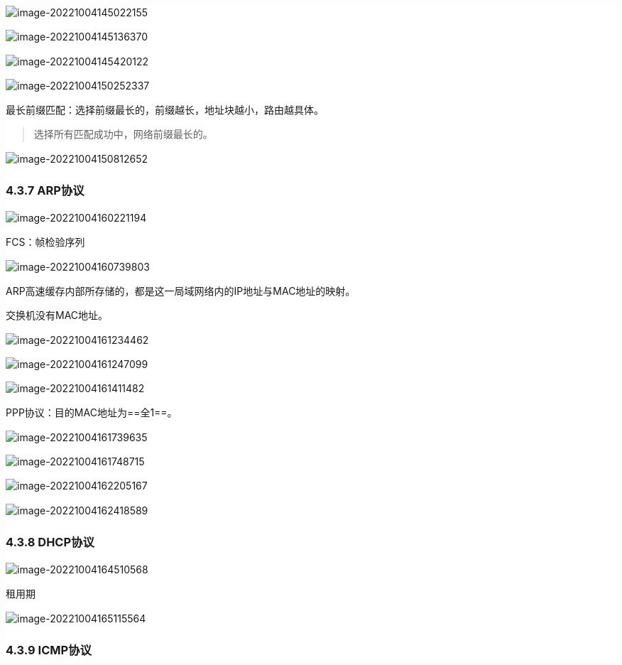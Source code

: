 ![image-20221004145022155](https://xiaoxin-typora-images.oss-cn-hangzhou.aliyuncs.com/img/image-20221004145022155.png)

![image-20221004145136370](https://xiaoxin-typora-images.oss-cn-hangzhou.aliyuncs.com/img/image-20221004145136370.png)

![image-20221004145420122](https://xiaoxin-typora-images.oss-cn-hangzhou.aliyuncs.com/img/image-20221004145420122.png)

![image-20221004150252337](https://xiaoxin-typora-images.oss-cn-hangzhou.aliyuncs.com/img/image-20221004150252337.png)

最长前缀匹配：选择前缀最长的，前缀越长，地址块越小，路由越具体。

> 选择所有匹配成功中，网络前缀最长的。

![image-20221004150812652](https://xiaoxin-typora-images.oss-cn-hangzhou.aliyuncs.com/img/image-20221004150812652.png)

### 4.3.7 ARP协议

![image-20221004160221194](https://xiaoxin-typora-images.oss-cn-hangzhou.aliyuncs.com/img/image-20221004160221194.png)

FCS：帧检验序列

![image-20221004160739803](https://xiaoxin-typora-images.oss-cn-hangzhou.aliyuncs.com/img/image-20221004160739803.png)

ARP高速缓存内部所存储的，都是这一局域网络内的IP地址与MAC地址的映射。

交换机没有MAC地址。

![image-20221004161234462](https://xiaoxin-typora-images.oss-cn-hangzhou.aliyuncs.com/img/image-20221004161234462.png)

![image-20221004161247099](https://xiaoxin-typora-images.oss-cn-hangzhou.aliyuncs.com/img/image-20221004161247099.png)

![image-20221004161411482](https://xiaoxin-typora-images.oss-cn-hangzhou.aliyuncs.com/img/image-20221004161411482.png)

PPP协议：目的MAC地址为==全1==。

![image-20221004161739635](https://xiaoxin-typora-images.oss-cn-hangzhou.aliyuncs.com/img/image-20221004161739635.png)

![image-20221004161748715](https://xiaoxin-typora-images.oss-cn-hangzhou.aliyuncs.com/img/image-20221004161748715.png)

![image-20221004162205167](https://xiaoxin-typora-images.oss-cn-hangzhou.aliyuncs.com/img/image-20221004162205167.png)

![image-20221004162418589](https://xiaoxin-typora-images.oss-cn-hangzhou.aliyuncs.com/img/image-20221004162418589.png)

### 4.3.8 DHCP协议

![image-20221004164510568](https://xiaoxin-typora-images.oss-cn-hangzhou.aliyuncs.com/img/image-20221004164510568.png)

租用期

![image-20221004165115564](https://xiaoxin-typora-images.oss-cn-hangzhou.aliyuncs.com/img/image-20221004165115564.png)

### 4.3.9 ICMP协议
